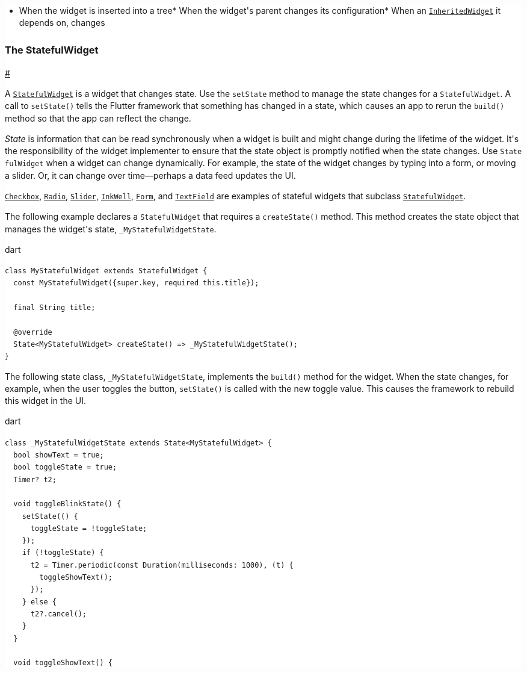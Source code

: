 * When the widget is inserted into a tree* When the widget's parent changes its configuration* When an [`InheritedWidget`](https://api.flutter.dev/flutter/widgets/InheritedWidget-class.html) it depends on, changes

### The StatefulWidget

[#](#the-statefulwidget)

A [`StatefulWidget`](https://api.flutter.dev/flutter/widgets/StatefulWidget-class.html) is a widget that changes state. Use the `setState` method to manage the state changes for a `StatefulWidget`. A call to `setState()` tells the Flutter framework that something has changed in a state, which causes an app to rerun the `build()` method so that the app can reflect the change.

*State* is information that can be read synchronously when a widget is built and might change during the lifetime of the widget. It's the responsibility of the widget implementer to ensure that the state object is promptly notified when the state changes. Use `StatefulWidget` when a widget can change dynamically. For example, the state of the widget changes by typing into a form, or moving a slider. Or, it can change over time—perhaps a data feed updates the UI.

[`Checkbox`](https://api.flutter.dev/flutter/material/Checkbox-class.html), [`Radio`](https://api.flutter.dev/flutter/material/Radio-class.html), [`Slider`](https://api.flutter.dev/flutter/material/Slider-class.html), [`InkWell`](https://api.flutter.dev/flutter/material/InkWell-class.html), [`Form`](https://api.flutter.dev/flutter/widgets/Form-class.html), and [`TextField`](https://api.flutter.dev/flutter/material/TextField-class.html) are examples of stateful widgets that subclass [`StatefulWidget`](https://api.flutter.dev/flutter/widgets/StatefulWidget-class.html).

The following example declares a `StatefulWidget` that requires a `createState()` method. This method creates the state object that manages the widget's state, `_MyStatefulWidgetState`.

dart

```
class MyStatefulWidget extends StatefulWidget {
  const MyStatefulWidget({super.key, required this.title});

  final String title;

  @override
  State<MyStatefulWidget> createState() => _MyStatefulWidgetState();
}
```

The following state class, `_MyStatefulWidgetState`, implements the `build()` method for the widget. When the state changes, for example, when the user toggles the button, `setState()` is called with the new toggle value. This causes the framework to rebuild this widget in the UI.

dart

```
class _MyStatefulWidgetState extends State<MyStatefulWidget> {
  bool showText = true;
  bool toggleState = true;
  Timer? t2;

  void toggleBlinkState() {
    setState(() {
      toggleState = !toggleState;
    });
    if (!toggleState) {
      t2 = Timer.periodic(const Duration(milliseconds: 1000), (t) {
        toggleShowText();
      });
    } else {
      t2?.cancel();
    }
  }

  void toggleShowText() {
```